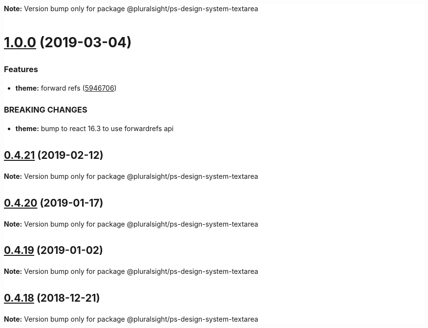 **Note:** Version bump only for package @pluralsight/ps-design-system-textarea





# [1.0.0](https://github.com/pluralsight/design-system/compare/@pluralsight/ps-design-system-textarea@0.4.21...@pluralsight/ps-design-system-textarea@1.0.0) (2019-03-04)


### Features

* **theme:** forward refs ([5946706](https://github.com/pluralsight/design-system/commit/5946706))


### BREAKING CHANGES

* **theme:** bump to react 16.3 to use forwardrefs api





## [0.4.21](https://github.com/pluralsight/design-system/compare/@pluralsight/ps-design-system-textarea@0.4.20...@pluralsight/ps-design-system-textarea@0.4.21) (2019-02-12)

**Note:** Version bump only for package @pluralsight/ps-design-system-textarea





## [0.4.20](https://github.com/pluralsight/design-system/compare/@pluralsight/ps-design-system-textarea@0.4.19...@pluralsight/ps-design-system-textarea@0.4.20) (2019-01-17)

**Note:** Version bump only for package @pluralsight/ps-design-system-textarea





## [0.4.19](https://github.com/pluralsight/design-system/compare/@pluralsight/ps-design-system-textarea@0.4.18...@pluralsight/ps-design-system-textarea@0.4.19) (2019-01-02)

**Note:** Version bump only for package @pluralsight/ps-design-system-textarea





## [0.4.18](https://github.com/pluralsight/design-system/compare/@pluralsight/ps-design-system-textarea@0.4.17...@pluralsight/ps-design-system-textarea@0.4.18) (2018-12-21)

**Note:** Version bump only for package @pluralsight/ps-design-system-textarea
